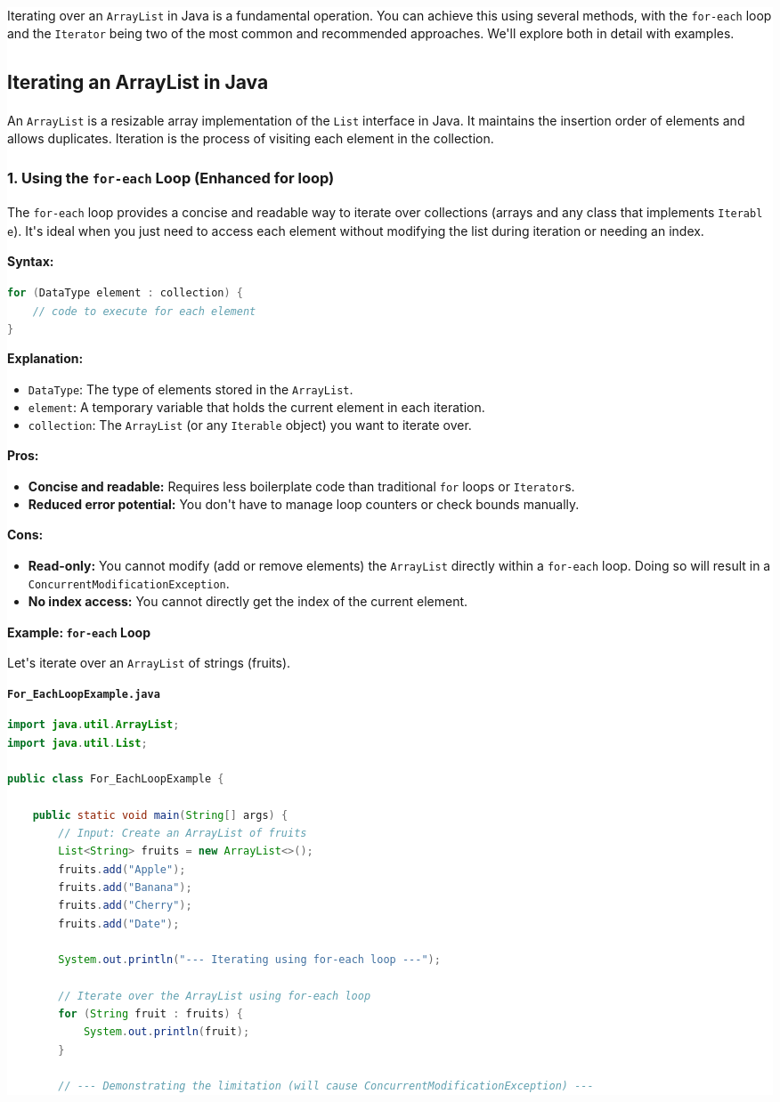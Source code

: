 Iterating over an `ArrayList` in Java is a fundamental operation. You can achieve this using several methods, with the `for-each` loop and the `Iterator` being two of the most common and recommended approaches. We'll explore both in detail with examples.

## Iterating an ArrayList in Java

An `ArrayList` is a resizable array implementation of the `List` interface in Java. It maintains the insertion order of elements and allows duplicates. Iteration is the process of visiting each element in the collection.

### 1. Using the `for-each` Loop (Enhanced for loop)

The `for-each` loop provides a concise and readable way to iterate over collections (arrays and any class that implements `Iterable`). It's ideal when you just need to access each element without modifying the list during iteration or needing an index.

**Syntax:**

```java
for (DataType element : collection) {
    // code to execute for each element
}
```

**Explanation:**

*   `DataType`: The type of elements stored in the `ArrayList`.
*   `element`: A temporary variable that holds the current element in each iteration.
*   `collection`: The `ArrayList` (or any `Iterable` object) you want to iterate over.

**Pros:**

*   **Concise and readable:** Requires less boilerplate code than traditional `for` loops or `Iterator`s.
*   **Reduced error potential:** You don't have to manage loop counters or check bounds manually.

**Cons:**

*   **Read-only:** You cannot modify (add or remove elements) the `ArrayList` directly within a `for-each` loop. Doing so will result in a `ConcurrentModificationException`.
*   **No index access:** You cannot directly get the index of the current element.

**Example: `for-each` Loop**

Let's iterate over an `ArrayList` of strings (fruits).

**`For_EachLoopExample.java`**

```java
import java.util.ArrayList;
import java.util.List;

public class For_EachLoopExample {

    public static void main(String[] args) {
        // Input: Create an ArrayList of fruits
        List<String> fruits = new ArrayList<>();
        fruits.add("Apple");
        fruits.add("Banana");
        fruits.add("Cherry");
        fruits.add("Date");

        System.out.println("--- Iterating using for-each loop ---");

        // Iterate over the ArrayList using for-each loop
        for (String fruit : fruits) {
            System.out.println(fruit);
        }

        // --- Demonstrating the limitation (will cause ConcurrentModificationException) ---
```